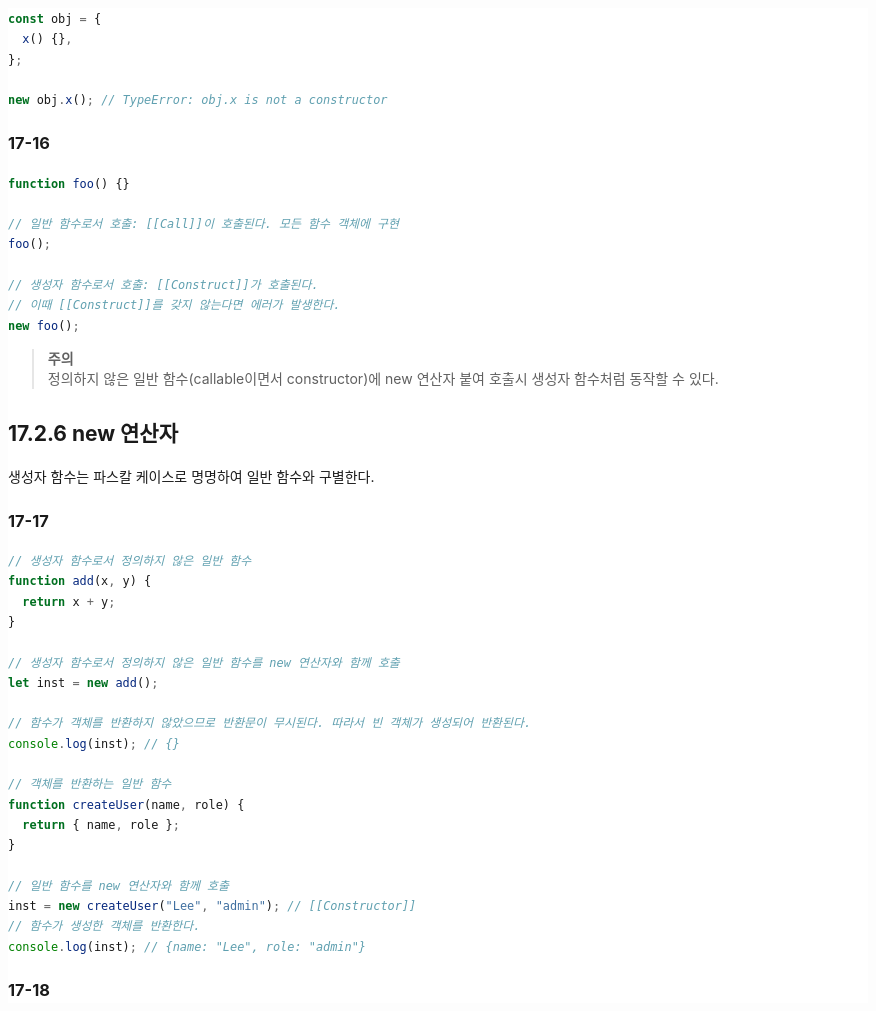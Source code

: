 ```javascript
const obj = {
  x() {},
};

new obj.x(); // TypeError: obj.x is not a constructor
```

### 17-16

```javascript
function foo() {}

// 일반 함수로서 호출: [[Call]]이 호출된다. 모든 함수 객체에 구현
foo();

// 생성자 함수로서 호출: [[Construct]]가 호출된다.
// 이때 [[Construct]]를 갖지 않는다면 에러가 발생한다.
new foo();
```

> **주의** <br> 정의하지 않은 일반 함수(callable이면서 constructor)에 new 연산자 붙여 호출시 생성자 함수처럼 동작할 수 있다.

## 17.2.6 new 연산자

생성자 함수는 파스칼 케이스로 명명하여 일반 함수와 구별한다.

### 17-17

```javascript
// 생성자 함수로서 정의하지 않은 일반 함수
function add(x, y) {
  return x + y;
}

// 생성자 함수로서 정의하지 않은 일반 함수를 new 연산자와 함께 호출
let inst = new add();

// 함수가 객체를 반환하지 않았으므로 반환문이 무시된다. 따라서 빈 객체가 생성되어 반환된다.
console.log(inst); // {}

// 객체를 반환하는 일반 함수
function createUser(name, role) {
  return { name, role };
}

// 일반 함수를 new 연산자와 함께 호출
inst = new createUser("Lee", "admin"); // [[Constructor]]
// 함수가 생성한 객체를 반환한다.
console.log(inst); // {name: "Lee", role: "admin"}
```

### 17-18
